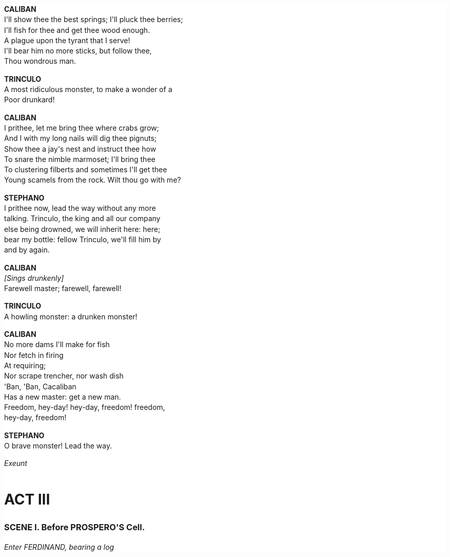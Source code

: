 **CALIBAN**  
I'll show thee the best springs; I'll pluck thee berries;  
I'll fish for thee and get thee wood enough.  
A plague upon the tyrant that I serve!  
I'll bear him no more sticks, but follow thee,  
Thou wondrous man.  

**TRINCULO**  
A most ridiculous monster, to make a wonder of a  
Poor drunkard!  

**CALIBAN**  
I prithee, let me bring thee where crabs grow;  
And I with my long nails will dig thee pignuts;  
Show thee a jay's nest and instruct thee how  
To snare the nimble marmoset; I'll bring thee  
To clustering filberts and sometimes I'll get thee  
Young scamels from the rock. Wilt thou go with me?  

**STEPHANO**  
I prithee now, lead the way without any more  
talking. Trinculo, the king and all our company  
else being drowned, we will inherit here: here;  
bear my bottle: fellow Trinculo, we'll fill him by  
and by again.  

**CALIBAN**  
_[Sings drunkenly]_  
Farewell master; farewell, farewell!  

**TRINCULO**  
A howling monster: a drunken monster!  

**CALIBAN**  
No more dams I'll make for fish  
Nor fetch in firing  
At requiring;  
Nor scrape trencher, nor wash dish  
'Ban, 'Ban, Cacaliban  
Has a new master: get a new man.  
Freedom, hey-day! hey-day, freedom! freedom,  
hey-day, freedom!  

**STEPHANO**  
O brave monster! Lead the way.  

_Exeunt_

# ACT III

### SCENE I. Before PROSPERO'S Cell.

_Enter FERDINAND, bearing a log_
